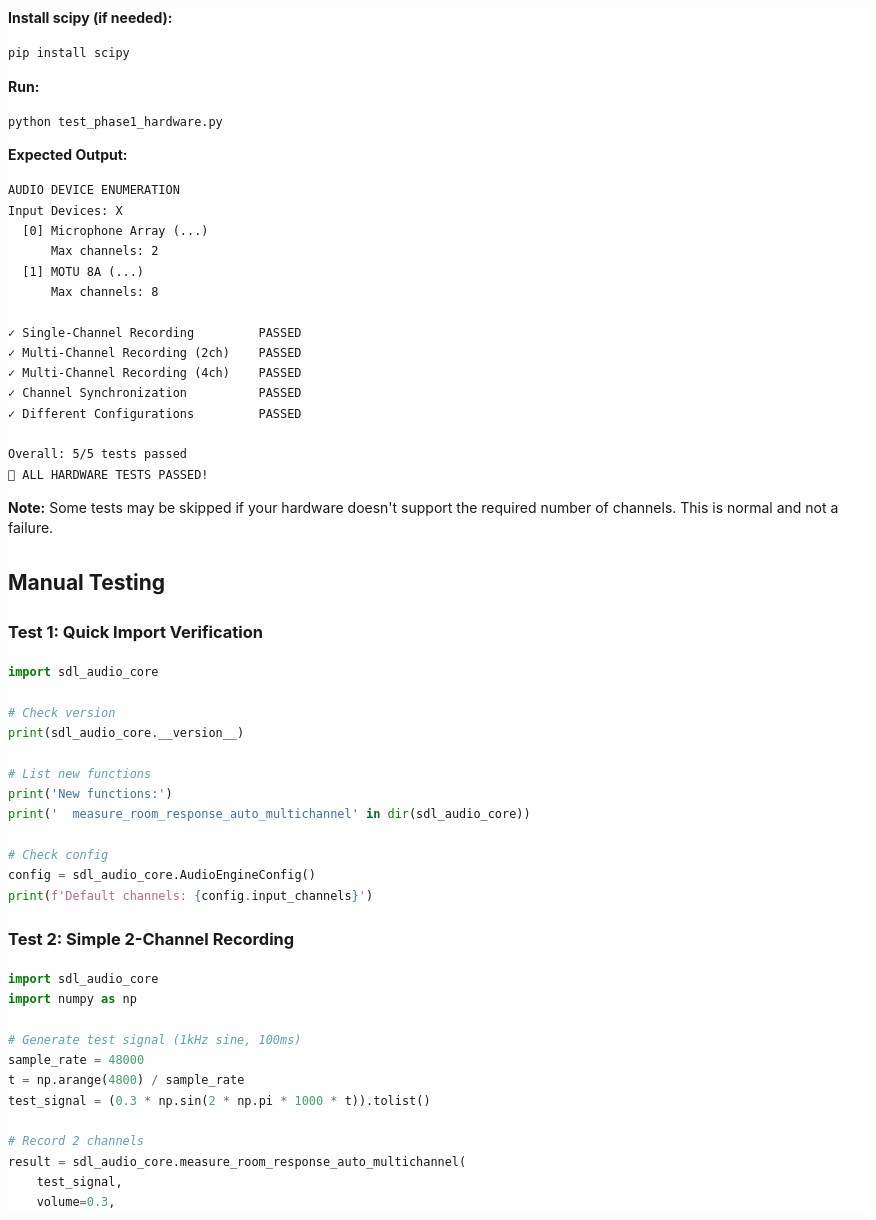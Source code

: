 **Install scipy (if needed):**
```bash
pip install scipy
```

**Run:**
```bash
python test_phase1_hardware.py
```

**Expected Output:**
```
AUDIO DEVICE ENUMERATION
Input Devices: X
  [0] Microphone Array (...)
      Max channels: 2
  [1] MOTU 8A (...)
      Max channels: 8

✓ Single-Channel Recording         PASSED
✓ Multi-Channel Recording (2ch)    PASSED
✓ Multi-Channel Recording (4ch)    PASSED
✓ Channel Synchronization          PASSED
✓ Different Configurations         PASSED

Overall: 5/5 tests passed
🎉 ALL HARDWARE TESTS PASSED!
```

**Note:** Some tests may be skipped if your hardware doesn't support the required number of channels. This is normal and not a failure.

## Manual Testing

### Test 1: Quick Import Verification

```python
import sdl_audio_core

# Check version
print(sdl_audio_core.__version__)

# List new functions
print('New functions:')
print('  measure_room_response_auto_multichannel' in dir(sdl_audio_core))

# Check config
config = sdl_audio_core.AudioEngineConfig()
print(f'Default channels: {config.input_channels}')
```

### Test 2: Simple 2-Channel Recording

```python
import sdl_audio_core
import numpy as np

# Generate test signal (1kHz sine, 100ms)
sample_rate = 48000
t = np.arange(4800) / sample_rate
test_signal = (0.3 * np.sin(2 * np.pi * 1000 * t)).tolist()

# Record 2 channels
result = sdl_audio_core.measure_room_response_auto_multichannel(
    test_signal,
    volume=0.3,
```
